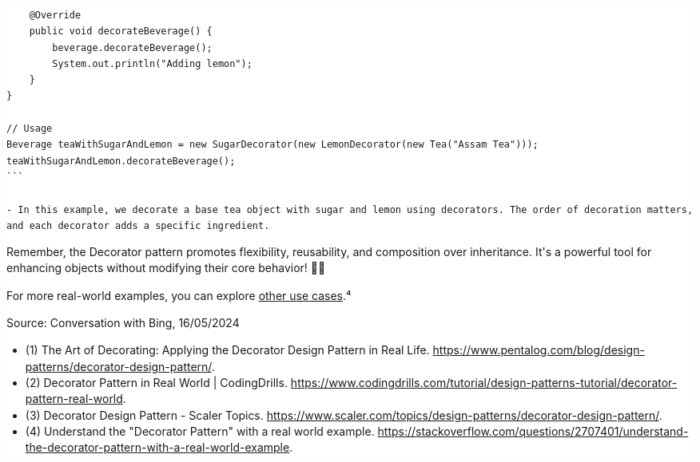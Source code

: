         @Override
        public void decorateBeverage() {
            beverage.decorateBeverage();
            System.out.println("Adding lemon");
        }
    }

    // Usage
    Beverage teaWithSugarAndLemon = new SugarDecorator(new LemonDecorator(new Tea("Assam Tea")));
    teaWithSugarAndLemon.decorateBeverage();
    ```

    - In this example, we decorate a base tea object with sugar and lemon using decorators. The order of decoration matters, and each decorator adds a specific ingredient.

Remember, the Decorator pattern promotes flexibility, reusability, and composition over inheritance. It's a powerful tool for enhancing objects without modifying their core behavior! 🌟🎨

For more real-world examples, you can explore [other use cases](https://www.pentalog.com/blog/design-patterns/decorator-design-pattern/).⁴

Source: Conversation with Bing, 16/05/2024
- (1) The Art of Decorating: Applying the Decorator Design Pattern in Real Life. https://www.pentalog.com/blog/design-patterns/decorator-design-pattern/.
- (2) Decorator Pattern in Real World | CodingDrills. https://www.codingdrills.com/tutorial/design-patterns-tutorial/decorator-pattern-real-world.
- (3) Decorator Design Pattern - Scaler Topics. https://www.scaler.com/topics/design-patterns/decorator-design-pattern/.
- (4) Understand the "Decorator Pattern" with a real world example. https://stackoverflow.com/questions/2707401/understand-the-decorator-pattern-with-a-real-world-example.
